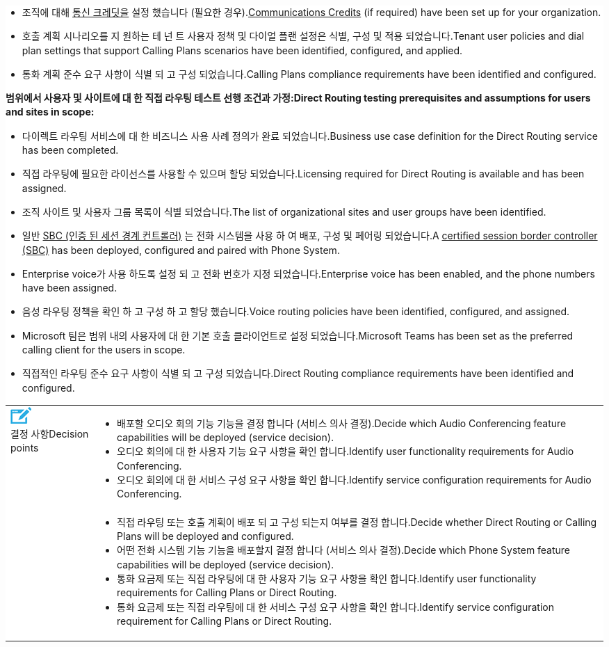 -   <span data-ttu-id="a9684-195">조직에 대해 [통신 크레딧을](what-are-communications-credits.md) 설정 했습니다 (필요한 경우).</span><span class="sxs-lookup"><span data-stu-id="a9684-195">[Communications Credits](what-are-communications-credits.md) (if required) have been set up for your organization.</span></span>

-   <span data-ttu-id="a9684-196">호출 계획 시나리오를 지 원하는 테 넌 트 사용자 정책 및 다이얼 플랜 설정은 식별, 구성 및 적용 되었습니다.</span><span class="sxs-lookup"><span data-stu-id="a9684-196">Tenant user policies and dial plan settings that support Calling Plans scenarios have been identified, configured, and applied.</span></span>

-   <span data-ttu-id="a9684-197">통화 계획 준수 요구 사항이 식별 되 고 구성 되었습니다.</span><span class="sxs-lookup"><span data-stu-id="a9684-197">Calling Plans compliance requirements have been identified and configured.</span></span>

<span data-ttu-id="a9684-198">**범위에서 사용자 및 사이트에 대 한 직접 라우팅 테스트 선행 조건과 가정:**</span><span class="sxs-lookup"><span data-stu-id="a9684-198">**Direct Routing testing prerequisites and assumptions for users and sites in scope:**</span></span>

-   <span data-ttu-id="a9684-199">다이렉트 라우팅 서비스에 대 한 비즈니스 사용 사례 정의가 완료 되었습니다.</span><span class="sxs-lookup"><span data-stu-id="a9684-199">Business use case definition for the Direct Routing service has been completed.</span></span>

-   <span data-ttu-id="a9684-200">직접 라우팅에 필요한 라이선스를 사용할 수 있으며 할당 되었습니다.</span><span class="sxs-lookup"><span data-stu-id="a9684-200">Licensing required for Direct Routing is available and has been assigned.</span></span>

-   <span data-ttu-id="a9684-201">조직 사이트 및 사용자 그룹 목록이 식별 되었습니다.</span><span class="sxs-lookup"><span data-stu-id="a9684-201">The list of organizational sites and user groups have been identified.</span></span>

-   <span data-ttu-id="a9684-202">일반 [SBC (인증 된 세션 경계 컨트롤러)](https://docs.microsoft.com/microsoftteams/direct-routing-plan#supported-session-border-controllers-sbcs) 는 전화 시스템을 사용 하 여 배포, 구성 및 페어링 되었습니다.</span><span class="sxs-lookup"><span data-stu-id="a9684-202">A [certified session border controller (SBC)](https://docs.microsoft.com/microsoftteams/direct-routing-plan#supported-session-border-controllers-sbcs) has been deployed, configured and paired with Phone System.</span></span>

-   <span data-ttu-id="a9684-203">Enterprise voice가 사용 하도록 설정 되 고 전화 번호가 지정 되었습니다.</span><span class="sxs-lookup"><span data-stu-id="a9684-203">Enterprise voice has been enabled, and the phone numbers have been assigned.</span></span>

-   <span data-ttu-id="a9684-204">음성 라우팅 정책을 확인 하 고 구성 하 고 할당 했습니다.</span><span class="sxs-lookup"><span data-stu-id="a9684-204">Voice routing policies have been identified, configured, and assigned.</span></span>

-   <span data-ttu-id="a9684-205">Microsoft 팀은 범위 내의 사용자에 대 한 기본 호출 클라이언트로 설정 되었습니다.</span><span class="sxs-lookup"><span data-stu-id="a9684-205">Microsoft Teams has been set as the preferred calling client for the users in scope.</span></span>
 
-   <span data-ttu-id="a9684-206">직접적인 라우팅 준수 요구 사항이 식별 되 고 구성 되었습니다.</span><span class="sxs-lookup"><span data-stu-id="a9684-206">Direct Routing compliance requirements have been identified and configured.</span></span>

<table>
<tr><td><img src="media/audio_conferencing_image7.png" alt="An icon depicting decision points"/> <br/><span data-ttu-id="a9684-207">결정 사항</span><span class="sxs-lookup"><span data-stu-id="a9684-207">Decision points</span></span></td><td><ul><li><span data-ttu-id="a9684-208">배포할 오디오 회의 기능 기능을 결정 합니다 (서비스 의사 결정).</span><span class="sxs-lookup"><span data-stu-id="a9684-208">Decide which Audio Conferencing feature capabilities will be deployed (service decision).</span></span></li><li><span data-ttu-id="a9684-209">오디오 회의에 대 한 사용자 기능 요구 사항을 확인 합니다.</span><span class="sxs-lookup"><span data-stu-id="a9684-209">Identify user functionality requirements for Audio Conferencing.</span></span></li><li><span data-ttu-id="a9684-210">오디오 회의에 대 한 서비스 구성 요구 사항을 확인 합니다.</span><span class="sxs-lookup"><span data-stu-id="a9684-210">Identify service configuration requirements for Audio Conferencing.</span></span></li><br><li><span data-ttu-id="a9684-211">직접 라우팅 또는 호출 계획이 배포 되 고 구성 되는지 여부를 결정 합니다.</span><span class="sxs-lookup"><span data-stu-id="a9684-211">Decide whether Direct Routing or Calling Plans will be deployed and configured.</span></span><li><span data-ttu-id="a9684-212">어떤 전화 시스템 기능 기능을 배포할지 결정 합니다 (서비스 의사 결정).</span><span class="sxs-lookup"><span data-stu-id="a9684-212">Decide which Phone System feature capabilities will be deployed (service decision).</span></span></li><li><span data-ttu-id="a9684-213">통화 요금제 또는 직접 라우팅에 대 한 사용자 기능 요구 사항을 확인 합니다.</span><span class="sxs-lookup"><span data-stu-id="a9684-213">Identify user functionality requirements for Calling Plans or Direct Routing.</span></span></li><li><span data-ttu-id="a9684-214">통화 요금제 또는 직접 라우팅에 대 한 서비스 구성 요구 사항을 확인 합니다.</span><span class="sxs-lookup"><span data-stu-id="a9684-214">Identify service configuration requirement for Calling Plans or Direct Routing.</span></span></li></ul></td></tr>